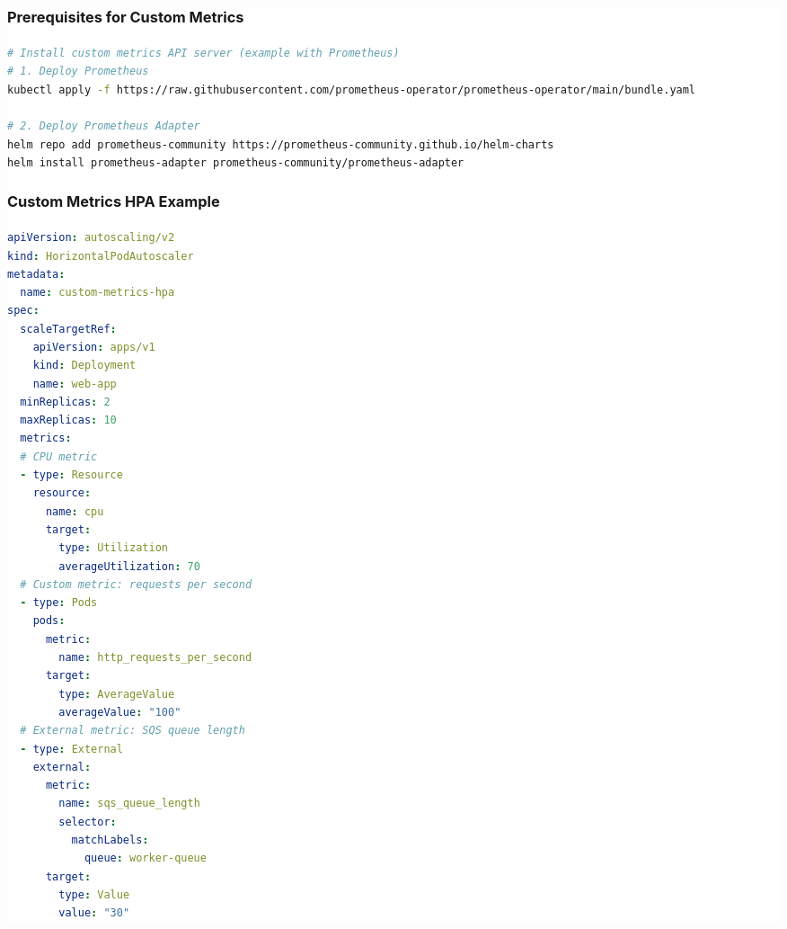 ### Prerequisites for Custom Metrics
```bash
# Install custom metrics API server (example with Prometheus)
# 1. Deploy Prometheus
kubectl apply -f https://raw.githubusercontent.com/prometheus-operator/prometheus-operator/main/bundle.yaml

# 2. Deploy Prometheus Adapter
helm repo add prometheus-community https://prometheus-community.github.io/helm-charts
helm install prometheus-adapter prometheus-community/prometheus-adapter
```

### Custom Metrics HPA Example
```yaml
apiVersion: autoscaling/v2
kind: HorizontalPodAutoscaler
metadata:
  name: custom-metrics-hpa
spec:
  scaleTargetRef:
    apiVersion: apps/v1
    kind: Deployment
    name: web-app
  minReplicas: 2
  maxReplicas: 10
  metrics:
  # CPU metric
  - type: Resource
    resource:
      name: cpu
      target:
        type: Utilization
        averageUtilization: 70
  # Custom metric: requests per second
  - type: Pods
    pods:
      metric:
        name: http_requests_per_second
      target:
        type: AverageValue
        averageValue: "100"
  # External metric: SQS queue length
  - type: External
    external:
      metric:
        name: sqs_queue_length
        selector:
          matchLabels:
            queue: worker-queue
      target:
        type: Value
        value: "30"
```
